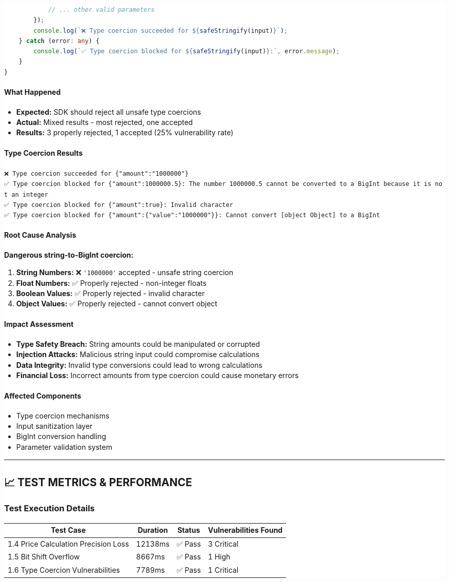 ```typescript
            // ... other valid parameters
        });
        console.log(`❌ Type coercion succeeded for ${safeStringify(input)}`);
    } catch (error: any) {
        console.log(`✅ Type coercion blocked for ${safeStringify(input)}:`, error.message);
    }
}
```

#### What Happened
- **Expected:** SDK should reject all unsafe type coercions
- **Actual:** Mixed results - most rejected, one accepted
- **Results:** 3 properly rejected, 1 accepted (25% vulnerability rate)

#### Type Coercion Results
```
❌ Type coercion succeeded for {"amount":"1000000"}
✅ Type coercion blocked for {"amount":1000000.5}: The number 1000000.5 cannot be converted to a BigInt because it is not an integer
✅ Type coercion blocked for {"amount":true}: Invalid character
✅ Type coercion blocked for {"amount":{"value":"1000000"}}: Cannot convert [object Object] to a BigInt
```

#### Root Cause Analysis
**Dangerous string-to-BigInt coercion:**

1. **String Numbers:** ❌ `'1000000'` accepted - unsafe string coercion
2. **Float Numbers:** ✅ Properly rejected - non-integer floats
3. **Boolean Values:** ✅ Properly rejected - invalid character
4. **Object Values:** ✅ Properly rejected - cannot convert object

#### Impact Assessment
- **Type Safety Breach:** String amounts could be manipulated or corrupted
- **Injection Attacks:** Malicious string input could compromise calculations
- **Data Integrity:** Invalid type conversions could lead to wrong calculations
- **Financial Loss:** Incorrect amounts from type coercion could cause monetary errors

#### Affected Components
- Type coercion mechanisms
- Input sanitization layer
- BigInt conversion handling
- Parameter validation system

---

## 📈 TEST METRICS & PERFORMANCE

### Test Execution Details
| Test Case | Duration | Status | Vulnerabilities Found |
|-----------|----------|--------|----------------------|
| 1.4 Price Calculation Precision Loss | 12138ms | ✅ Pass | 3 Critical |
| 1.5 Bit Shift Overflow | 8667ms | ✅ Pass | 1 High |
| 1.6 Type Coercion Vulnerabilities | 7789ms | ✅ Pass | 1 Critical |
